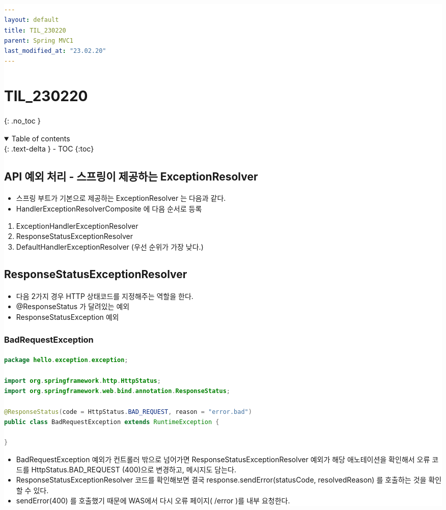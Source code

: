 ```yaml
---
layout: default
title: TIL_230220
parent: Spring MVC1
last_modified_at: "23.02.20"
---
```


# TIL_230220
{: .no_toc }

<details open markdown="block">
  <summary>
    Table of contents
  </summary>
  {: .text-delta }
- TOC
{:toc}
</details>

## API 예외 처리 - 스프링이 제공하는 ExceptionResolver
- 스프링 부트가 기본으로 제공하는 ExceptionResolver 는 다음과 같다. 
- HandlerExceptionResolverComposite 에 다음 순서로 등록
1. ExceptionHandlerExceptionResolver
2. ResponseStatusExceptionResolver
3. DefaultHandlerExceptionResolver (우선 순위가 가장 낮다.)

## ResponseStatusExceptionResolver
- 다음 2가지 경우 HTTP 상태코드를 지정해주는 역할을 한다.
- @ResponseStatus 가 달려있는 예외 
- ResponseStatusException 예외

### BadRequestException

```java
package hello.exception.exception;

import org.springframework.http.HttpStatus;
import org.springframework.web.bind.annotation.ResponseStatus;

@ResponseStatus(code = HttpStatus.BAD_REQUEST, reason = "error.bad")
public class BadRequestException extends RuntimeException {

}
```

- BadRequestException 예외가 컨트롤러 밖으로 넘어가면 ResponseStatusExceptionResolver 예외가 해당 애노테이션을 확인해서 오류 코드를 HttpStatus.BAD_REQUEST (400)으로 변경하고, 메시지도 담는다.
- ResponseStatusExceptionResolver 코드를 확인해보면 결국 response.sendError(statusCode, resolvedReason) 를 호출하는 것을 확인할 수 있다.
- sendError(400) 를 호출했기 때문에 WAS에서 다시 오류 페이지( /error )를 내부 요청한다.
